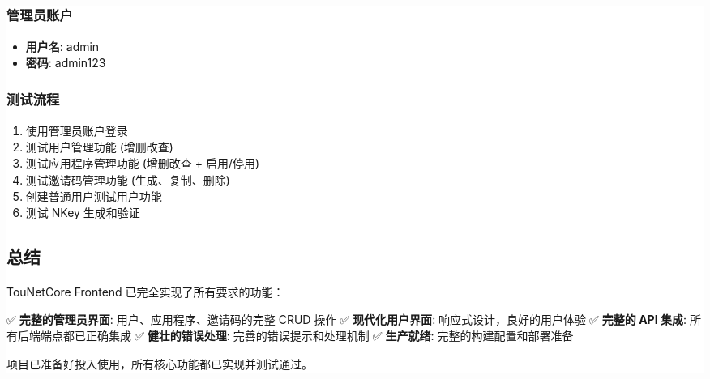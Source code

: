 ### 管理员账户
- **用户名**: admin
- **密码**: admin123

### 测试流程
1. 使用管理员账户登录
2. 测试用户管理功能 (增删改查)
3. 测试应用程序管理功能 (增删改查 + 启用/停用)
4. 测试邀请码管理功能 (生成、复制、删除)
5. 创建普通用户测试用户功能
6. 测试 NKey 生成和验证

## 总结

TouNetCore Frontend 已完全实现了所有要求的功能：

✅ **完整的管理员界面**: 用户、应用程序、邀请码的完整 CRUD 操作
✅ **现代化用户界面**: 响应式设计，良好的用户体验
✅ **完整的 API 集成**: 所有后端端点都已正确集成
✅ **健壮的错误处理**: 完善的错误提示和处理机制
✅ **生产就绪**: 完整的构建配置和部署准备

项目已准备好投入使用，所有核心功能都已实现并测试通过。
